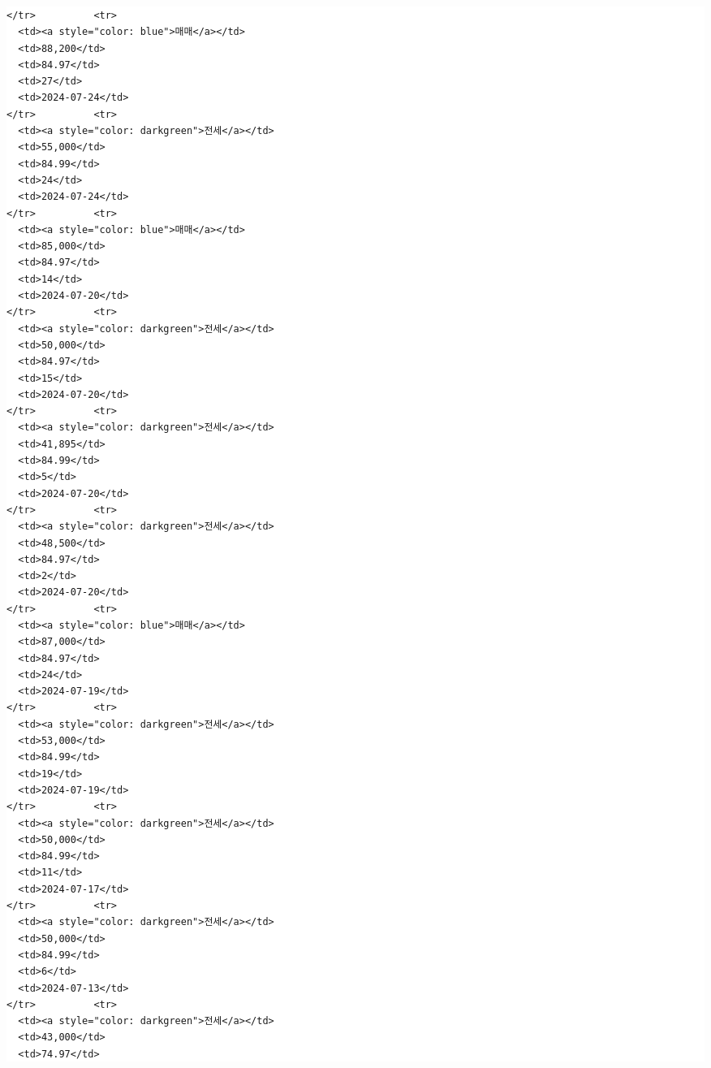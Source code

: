     </tr>          <tr>
      <td><a style="color: blue">매매</a></td>
      <td>88,200</td>
      <td>84.97</td>
      <td>27</td>
      <td>2024-07-24</td>
    </tr>          <tr>
      <td><a style="color: darkgreen">전세</a></td>
      <td>55,000</td>
      <td>84.99</td>
      <td>24</td>
      <td>2024-07-24</td>
    </tr>          <tr>
      <td><a style="color: blue">매매</a></td>
      <td>85,000</td>
      <td>84.97</td>
      <td>14</td>
      <td>2024-07-20</td>
    </tr>          <tr>
      <td><a style="color: darkgreen">전세</a></td>
      <td>50,000</td>
      <td>84.97</td>
      <td>15</td>
      <td>2024-07-20</td>
    </tr>          <tr>
      <td><a style="color: darkgreen">전세</a></td>
      <td>41,895</td>
      <td>84.99</td>
      <td>5</td>
      <td>2024-07-20</td>
    </tr>          <tr>
      <td><a style="color: darkgreen">전세</a></td>
      <td>48,500</td>
      <td>84.97</td>
      <td>2</td>
      <td>2024-07-20</td>
    </tr>          <tr>
      <td><a style="color: blue">매매</a></td>
      <td>87,000</td>
      <td>84.97</td>
      <td>24</td>
      <td>2024-07-19</td>
    </tr>          <tr>
      <td><a style="color: darkgreen">전세</a></td>
      <td>53,000</td>
      <td>84.99</td>
      <td>19</td>
      <td>2024-07-19</td>
    </tr>          <tr>
      <td><a style="color: darkgreen">전세</a></td>
      <td>50,000</td>
      <td>84.99</td>
      <td>11</td>
      <td>2024-07-17</td>
    </tr>          <tr>
      <td><a style="color: darkgreen">전세</a></td>
      <td>50,000</td>
      <td>84.99</td>
      <td>6</td>
      <td>2024-07-13</td>
    </tr>          <tr>
      <td><a style="color: darkgreen">전세</a></td>
      <td>43,000</td>
      <td>74.97</td>